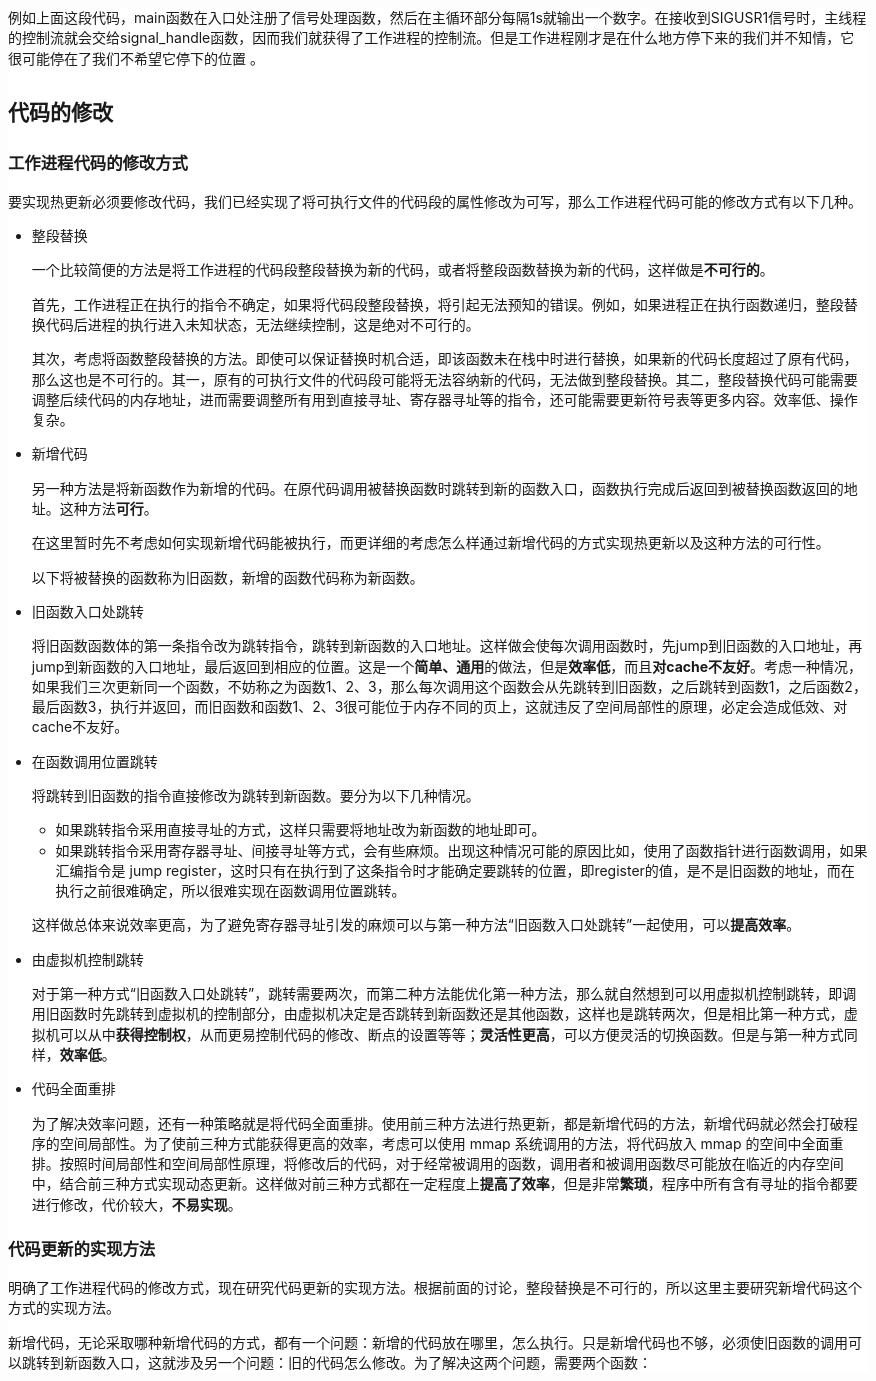   例如上面这段代码，main函数在入口处注册了信号处理函数，然后在主循环部分每隔1s就输出一个数字。在接收到SIGUSR1信号时，主线程的控制流就会交给signal_handle函数，因而我们就获得了工作进程的控制流。但是工作进程刚才是在什么地方停下来的我们并不知情，它很可能停在了我们不希望它停下的位置 。

## 代码的修改

### 工作进程代码的修改方式

要实现热更新必须要修改代码，我们已经实现了将可执行文件的代码段的属性修改为可写，那么工作进程代码可能的修改方式有以下几种。

* 整段替换

  一个比较简便的方法是将工作进程的代码段整段替换为新的代码，或者将整段函数替换为新的代码，这样做是**不可行的**。

  首先，工作进程正在执行的指令不确定，如果将代码段整段替换，将引起无法预知的错误。例如，如果进程正在执行函数递归，整段替换代码后进程的执行进入未知状态，无法继续控制，这是绝对不可行的。

  其次，考虑将函数整段替换的方法。即使可以保证替换时机合适，即该函数未在栈中时进行替换，如果新的代码长度超过了原有代码，那么这也是不可行的。其一，原有的可执行文件的代码段可能将无法容纳新的代码，无法做到整段替换。其二，整段替换代码可能需要调整后续代码的内存地址，进而需要调整所有用到直接寻址、寄存器寻址等的指令，还可能需要更新符号表等更多内容。效率低、操作复杂。

* 新增代码

  另一种方法是将新函数作为新增的代码。在原代码调用被替换函数时跳转到新的函数入口，函数执行完成后返回到被替换函数返回的地址。这种方法**可行**。

  在这里暂时先不考虑如何实现新增代码能被执行，而更详细的考虑怎么样通过新增代码的方式实现热更新以及这种方法的可行性。

  以下将被替换的函数称为旧函数，新增的函数代码称为新函数。

 * 旧函数入口处跳转

    将旧函数函数体的第一条指令改为跳转指令，跳转到新函数的入口地址。这样做会使每次调用函数时，先jump到旧函数的入口地址，再jump到新函数的入口地址，最后返回到相应的位置。这是一个**简单、通用**的做法，但是**效率低**，而且**对cache不友好**。考虑一种情况，如果我们三次更新同一个函数，不妨称之为函数1、2、3，那么每次调用这个函数会从先跳转到旧函数，之后跳转到函数1，之后函数2，最后函数3，执行并返回，而旧函数和函数1、2、3很可能位于内存不同的页上，这就违反了空间局部性的原理，必定会造成低效、对cache不友好。

 * 在函数调用位置跳转

    将跳转到旧函数的指令直接修改为跳转到新函数。要分为以下几种情况。

   * 如果跳转指令采用直接寻址的方式，这样只需要将地址改为新函数的地址即可。
   * 如果跳转指令采用寄存器寻址、间接寻址等方式，会有些麻烦。出现这种情况可能的原因比如，使用了函数指针进行函数调用，如果汇编指令是 jump register，这时只有在执行到了这条指令时才能确定要跳转的位置，即register的值，是不是旧函数的地址，而在执行之前很难确定，所以很难实现在函数调用位置跳转。

   这样做总体来说效率更高，为了避免寄存器寻址引发的麻烦可以与第一种方法“旧函数入口处跳转”一起使用，可以**提高效率**。

 - 由虚拟机控制跳转

   对于第一种方式“旧函数入口处跳转”，跳转需要两次，而第二种方法能优化第一种方法，那么就自然想到可以用虚拟机控制跳转，即调用旧函数时先跳转到虚拟机的控制部分，由虚拟机决定是否跳转到新函数还是其他函数，这样也是跳转两次，但是相比第一种方式，虚拟机可以从中**获得控制权**，从而更易控制代码的修改、断点的设置等等；**灵活性更高**，可以方便灵活的切换函数。但是与第一种方式同样，**效率低**。

 - 代码全面重排

   为了解决效率问题，还有一种策略就是将代码全面重排。使用前三种方法进行热更新，都是新增代码的方法，新增代码就必然会打破程序的空间局部性。为了使前三种方式能获得更高的效率，考虑可以使用 mmap 系统调用的方法，将代码放入 mmap 的空间中全面重排。按照时间局部性和空间局部性原理，将修改后的代码，对于经常被调用的函数，调用者和被调用函数尽可能放在临近的内存空间中，结合前三种方式实现动态更新。这样做对前三种方式都在一定程度上**提高了效率**，但是非常**繁琐**，程序中所有含有寻址的指令都要进行修改，代价较大，**不易实现**。

### 代码更新的实现方法

明确了工作进程代码的修改方式，现在研究代码更新的实现方法。根据前面的讨论，整段替换是不可行的，所以这里主要研究新增代码这个方式的实现方法。

新增代码，无论采取哪种新增代码的方式，都有一个问题：新增的代码放在哪里，怎么执行。只是新增代码也不够，必须使旧函数的调用可以跳转到新函数入口，这就涉及另一个问题：旧的代码怎么修改。为了解决这两个问题，需要两个函数：
